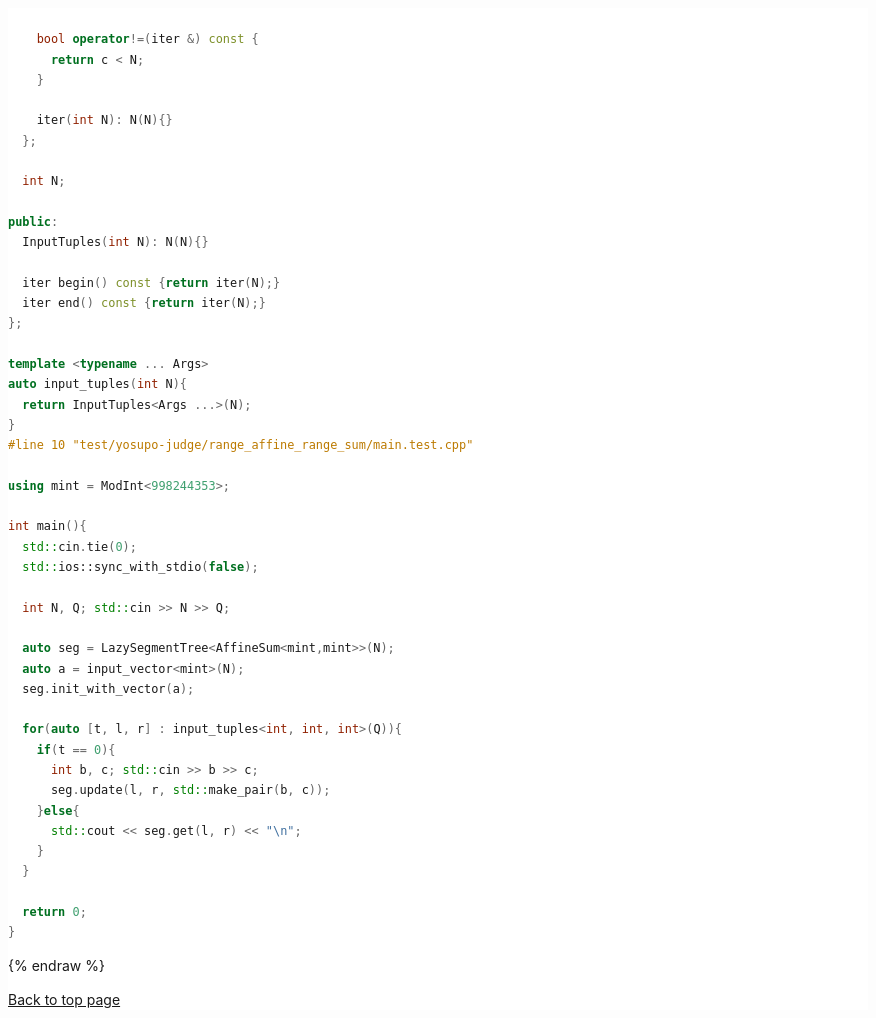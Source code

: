 ```cpp

    bool operator!=(iter &) const {
      return c < N;
    }

    iter(int N): N(N){}
  };

  int N;

public:
  InputTuples(int N): N(N){}

  iter begin() const {return iter(N);}
  iter end() const {return iter(N);}
};

template <typename ... Args>
auto input_tuples(int N){
  return InputTuples<Args ...>(N);
}
#line 10 "test/yosupo-judge/range_affine_range_sum/main.test.cpp"

using mint = ModInt<998244353>;

int main(){
  std::cin.tie(0);
  std::ios::sync_with_stdio(false);

  int N, Q; std::cin >> N >> Q;

  auto seg = LazySegmentTree<AffineSum<mint,mint>>(N);
  auto a = input_vector<mint>(N);
  seg.init_with_vector(a);

  for(auto [t, l, r] : input_tuples<int, int, int>(Q)){
    if(t == 0){
      int b, c; std::cin >> b >> c;
      seg.update(l, r, std::make_pair(b, c));
    }else{
      std::cout << seg.get(l, r) << "\n";
    }
  }

  return 0;
}

```
{% endraw %}

<a href="../../../../index.html">Back to top page</a>

